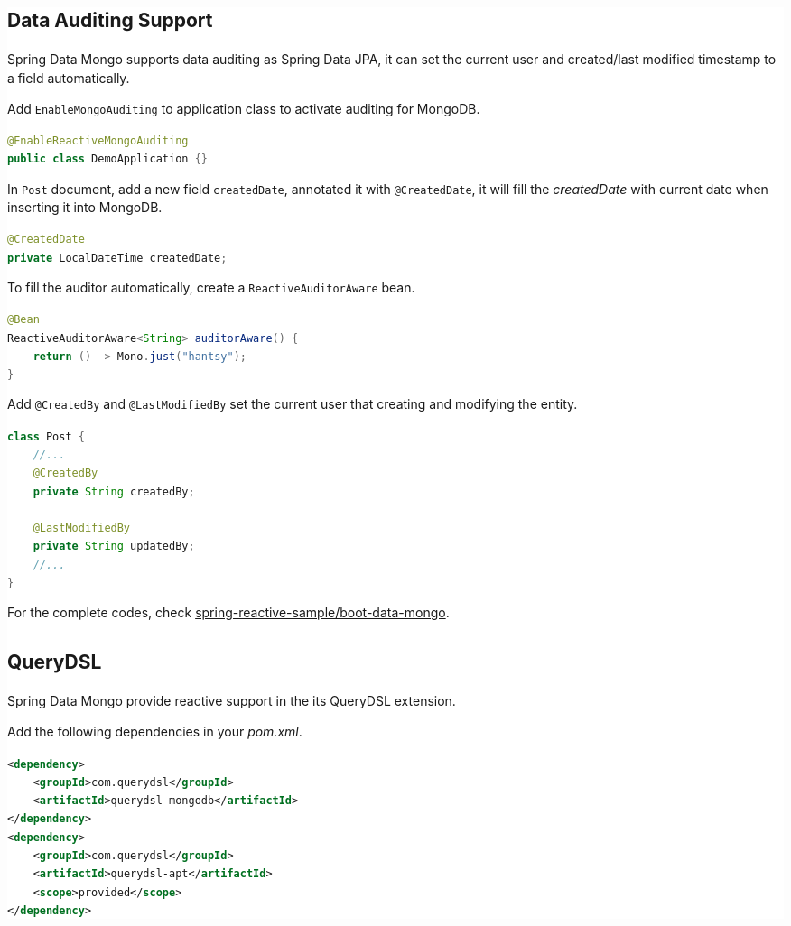 
## Data Auditing Support

Spring Data Mongo supports data auditing as Spring Data JPA, it can set the current user and created/last modified timestamp to a field automatically.

Add `EnableMongoAuditing` to application class to activate auditing for MongoDB.

```java
@EnableReactiveMongoAuditing
public class DemoApplication {}
```

In `Post` document, add a new field `createdDate`, annotated it with `@CreatedDate`, it will fill the *createdDate* with current date when inserting it into MongoDB.

```java
@CreatedDate
private LocalDateTime createdDate;
```

To fill the auditor automatically, create a `ReactiveAuditorAware` bean.

```java
@Bean
ReactiveAuditorAware<String> auditorAware() {
    return () -> Mono.just("hantsy");
}
```

Add `@CreatedBy` and `@LastModifiedBy` set the current user that creating and modifying the entity. 

```java
class Post {
    //...
    @CreatedBy
    private String createdBy;

    @LastModifiedBy
    private String updatedBy;
    //...
}        
```

 For the complete codes, check [spring-reactive-sample/boot-data-mongo](https://github.com/hantsy/spring-reactive-sample/blob/master/boot-data-mongo).

## QueryDSL 

Spring Data Mongo provide reactive support in the its QueryDSL extension.

Add the following dependencies in your *pom.xml*.

```xml
<dependency>
    <groupId>com.querydsl</groupId>
    <artifactId>querydsl-mongodb</artifactId>
</dependency>
<dependency>
    <groupId>com.querydsl</groupId>
    <artifactId>querydsl-apt</artifactId>
    <scope>provided</scope>
</dependency>
```
